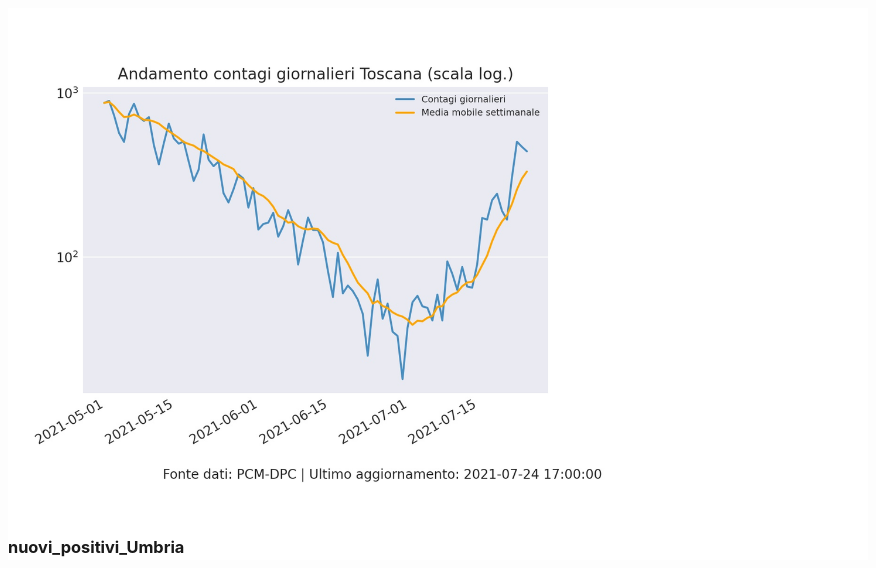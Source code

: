 <img src="graphs/epidemia/nuovi_positivi_Toscana_log.jpg" width="600" height="500"></img>
### nuovi_positivi_Umbria